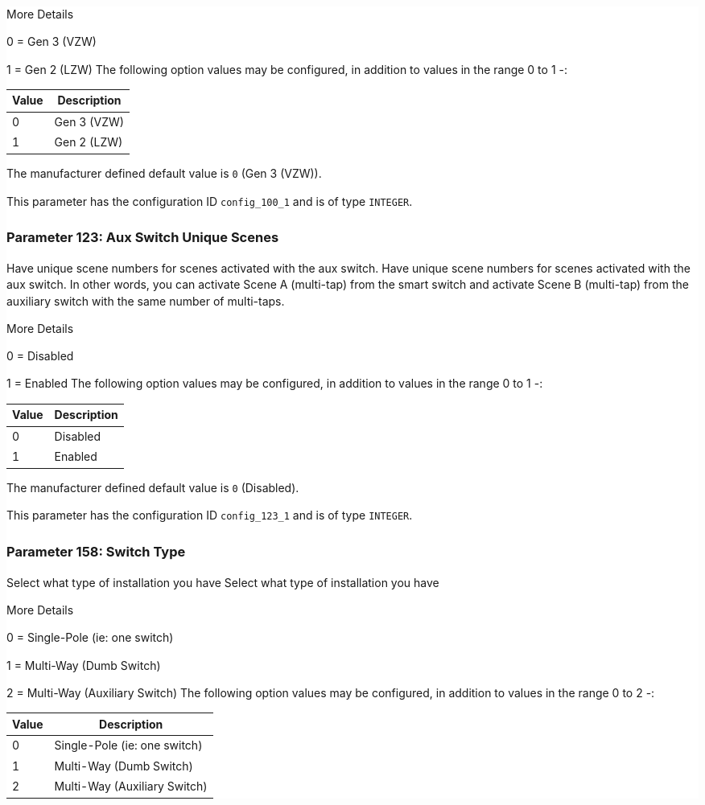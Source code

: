 More Details

0 = Gen 3 (VZW)

1 = Gen 2 (LZW)
The following option values may be configured, in addition to values in the range 0 to 1 -:

| Value  | Description |
|--------|-------------|
| 0 | Gen 3 (VZW) |
| 1 | Gen 2 (LZW) |

The manufacturer defined default value is ```0``` (Gen 3 (VZW)).

This parameter has the configuration ID ```config_100_1``` and is of type ```INTEGER```.


### Parameter 123: Aux Switch Unique Scenes

Have unique scene numbers for scenes activated with the aux switch.
Have unique scene numbers for scenes activated with the aux switch. In other words, you can activate Scene A (multi-tap) from the smart switch and activate Scene B (multi-tap) from the auxiliary switch with the same number of multi-taps.

More Details

0 = Disabled

1 = Enabled
The following option values may be configured, in addition to values in the range 0 to 1 -:

| Value  | Description |
|--------|-------------|
| 0 | Disabled |
| 1 | Enabled |

The manufacturer defined default value is ```0``` (Disabled).

This parameter has the configuration ID ```config_123_1``` and is of type ```INTEGER```.


### Parameter 158: Switch Type

Select what type of installation you have
Select what type of installation you have

More Details

0 = Single-Pole (ie: one switch)

1 = Multi-Way (Dumb Switch)

2 = Multi-Way (Auxiliary Switch)
The following option values may be configured, in addition to values in the range 0 to 2 -:

| Value  | Description |
|--------|-------------|
| 0 | Single-Pole (ie: one switch) |
| 1 | Multi-Way (Dumb Switch) |
| 2 | Multi-Way (Auxiliary Switch) |

